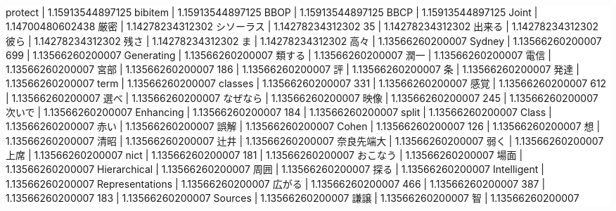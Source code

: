 protect | 1.15913544897125
bibitem | 1.15913544897125
BBOP | 1.15913544897125
BBCP | 1.15913544897125
Joint | 1.14700480602438
厳密 | 1.14278234312302
シソーラス | 1.14278234312302
35 | 1.14278234312302
出来る | 1.14278234312302
彼ら | 1.14278234312302
残さ | 1.14278234312302
ま | 1.14278234312302
高々 | 1.13566260200007
Sydney | 1.13566260200007
699 | 1.13566260200007
Generating | 1.13566260200007
類する | 1.13566260200007
潤一 | 1.13566260200007
電信 | 1.13566260200007
宮部 | 1.13566260200007
186 | 1.13566260200007
評 | 1.13566260200007
条 | 1.13566260200007
発達 | 1.13566260200007
term | 1.13566260200007
classes | 1.13566260200007
331 | 1.13566260200007
感覚 | 1.13566260200007
612 | 1.13566260200007
選べ | 1.13566260200007
なぜなら | 1.13566260200007
映像 | 1.13566260200007
245 | 1.13566260200007
次いで | 1.13566260200007
Enhancing | 1.13566260200007
184 | 1.13566260200007
split | 1.13566260200007
Class | 1.13566260200007
赤い | 1.13566260200007
誤解 | 1.13566260200007
Cohen | 1.13566260200007
126 | 1.13566260200007
想 | 1.13566260200007
清昭 | 1.13566260200007
辻井 | 1.13566260200007
奈良先端大 | 1.13566260200007
弱く | 1.13566260200007
上席 | 1.13566260200007
nict | 1.13566260200007
181 | 1.13566260200007
おこなう | 1.13566260200007
場面 | 1.13566260200007
Hierarchical | 1.13566260200007
周囲 | 1.13566260200007
探る | 1.13566260200007
Intelligent | 1.13566260200007
Representations | 1.13566260200007
広がる | 1.13566260200007
466 | 1.13566260200007
387 | 1.13566260200007
183 | 1.13566260200007
Sources | 1.13566260200007
謙譲 | 1.13566260200007
智 | 1.13566260200007